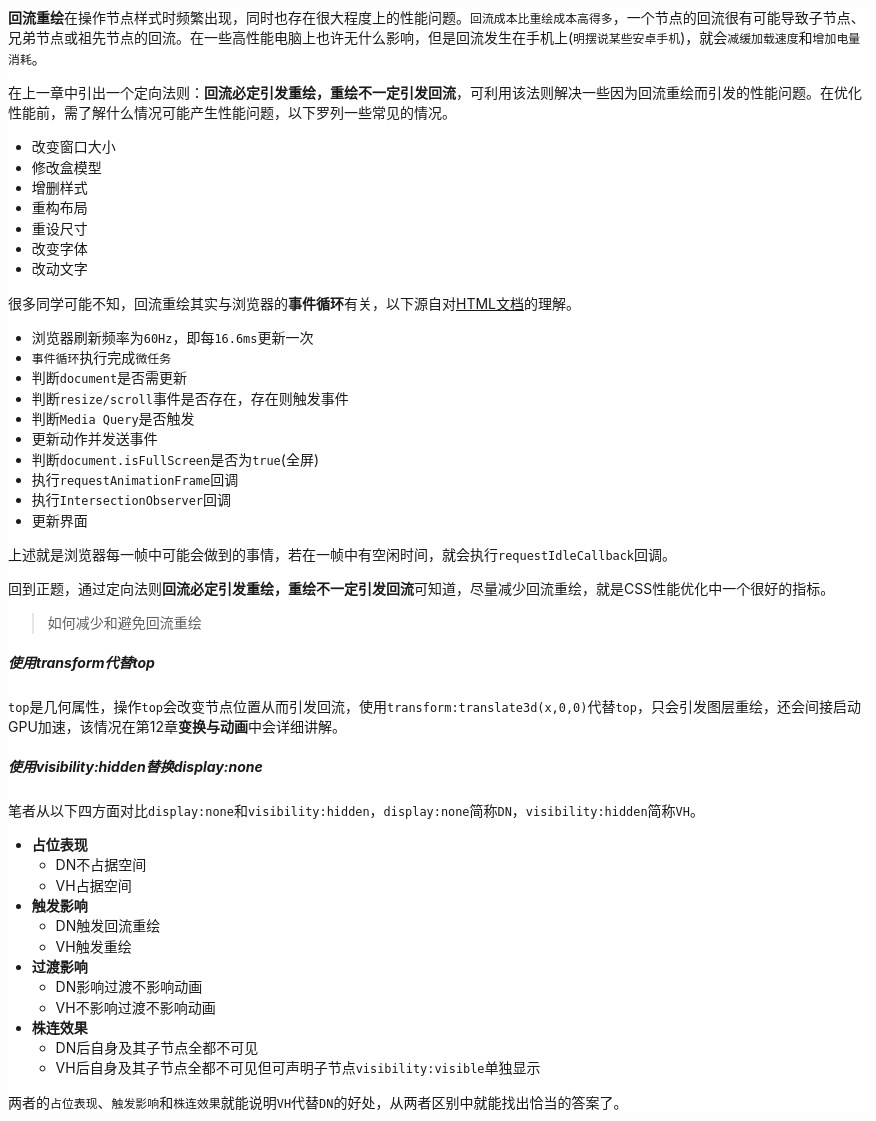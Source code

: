 **回流重绘**在操作节点样式时频繁出现，同时也存在很大程度上的性能问题。`回流成本比重绘成本高得多`，一个节点的回流很有可能导致子节点、兄弟节点或祖先节点的回流。在一些高性能电脑上也许无什么影响，但是回流发生在手机上\(`明摆说某些安卓手机`\)，就会`减缓加载速度`和`增加电量消耗`。

在上一章中引出一个定向法则：**回流必定引发重绘，重绘不一定引发回流**，可利用该法则解决一些因为回流重绘而引发的性能问题。在优化性能前，需了解什么情况可能产生性能问题，以下罗列一些常见的情况。

* 改变窗口大小
* 修改盒模型
* 增删样式
* 重构布局
* 重设尺寸
* 改变字体
* 改动文字

很多同学可能不知，回流重绘其实与浏览器的**事件循环**有关，以下源自对[HTML文档](https://html.spec.whatwg.org/multipage/webappapis.html#event-loop-processing-model)的理解。

* 浏览器刷新频率为`60Hz`，即每`16.6ms`更新一次
* `事件循环`执行完成`微任务`
* 判断`document`是否需更新
* 判断`resize/scroll`事件是否存在，存在则触发事件
* 判断`Media Query`是否触发
* 更新动作并发送事件
* 判断`document.isFullScreen`是否为`true`\(全屏\)
* 执行`requestAnimationFrame`回调
* 执行`IntersectionObserver`回调
* 更新界面

上述就是浏览器每一帧中可能会做到的事情，若在一帧中有空闲时间，就会执行`requestIdleCallback`回调。

回到正题，通过定向法则**回流必定引发重绘，重绘不一定引发回流**可知道，尽量减少回流重绘，就是CSS性能优化中一个很好的指标。

> 如何减少和避免回流重绘

##### 使用transform代替top

`top`是几何属性，操作`top`会改变节点位置从而引发回流，使用`transform:translate3d(x,0,0)`代替`top`，只会引发图层重绘，还会间接启动GPU加速，该情况在第12章**变换与动画**中会详细讲解。

##### 使用visibility:hidden替换display:none

笔者从以下四方面对比`display:none`和`visibility:hidden`，`display:none`简称`DN`，`visibility:hidden`简称`VH`。

* **占位表现**
  * DN不占据空间
  * VH占据空间
* **触发影响**
  * DN触发回流重绘
  * VH触发重绘
* **过渡影响**
  * DN影响过渡不影响动画
  * VH不影响过渡不影响动画
* **株连效果**
  * DN后自身及其子节点全都不可见
  * VH后自身及其子节点全都不可见但可声明子节点`visibility:visible`单独显示

两者的`占位表现`、`触发影响`和`株连效果`就能说明`VH`代替`DN`的好处，从两者区别中就能找出恰当的答案了。
